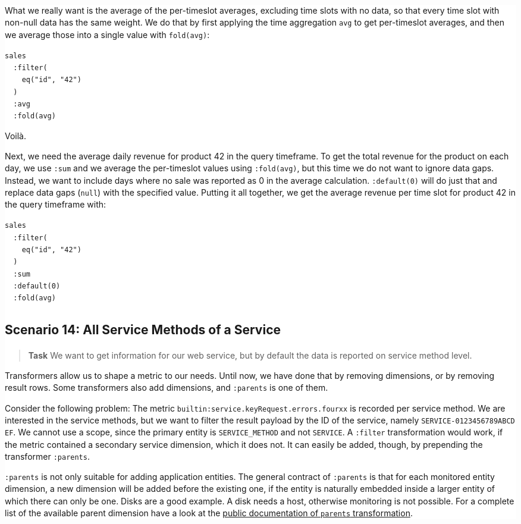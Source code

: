 What we really want is the average of the per-timeslot averages, excluding time slots with no data, so that every time slot with non-null data has the same weight. We do that by first applying the time aggregation `avg` to get per-timeslot averages, and then we average those into a single value with `fold(avg)`:
```
sales
  :filter(
    eq("id", "42")
  )
  :avg
  :fold(avg)
```

Voilà.

Next, we need the average daily revenue for product 42 in the query timeframe. To get the total revenue for the product on each day, we use `:sum` and we average the per-timeslot values using `:fold(avg)`, but this time we do not want to ignore data gaps. Instead, we want to include days where no sale was reported as 0 in the average calculation. `:default(0)` will do just that and replace data gaps (`null`) with the specified value. Putting it all together, we get the average revenue per time slot for product 42 in the query timeframe with:
```
sales
  :filter(
    eq("id", "42")
  )
  :sum
  :default(0)
  :fold(avg)
```

## Scenario 14: All Service Methods of a Service

>**Task**
>We want to get information for our web service, but by default the data is reported on service method level.

Transformers allow us to shape a metric to our needs. Until now, we have done that by removing dimensions, or by removing result rows. Some transformers also add dimensions, and `:parents` is one of them.

Consider the following problem: The metric `builtin:service.keyRequest.errors.fourxx` is recorded per service method. We are interested in the service methods, but we want to filter the result payload by the ID of the service, namely `SERVICE-0123456789ABCDEF`. We cannot use a scope, since the primary entity is `SERVICE_METHOD` and not `SERVICE`. A `:filter` transformation would work, if the metric contained a secondary service dimension, which it does not. It can easily be added, though, by prepending the transformer `:parents`.

`:parents` is not only suitable for adding application entities. The general contract of `:parents` is that for each monitored entity dimension, a new dimension will be added before the existing one, if the entity is naturally embedded inside a larger entity of which there can only be one. Disks are a good example. A disk needs a host, otherwise monitoring is not possible. For a complete list of the available parent dimension have a look at the [public documentation of `parents` transformation](https://www.dynatrace.com/support/help/shortlink/api-metrics-v2-selector#parents).

